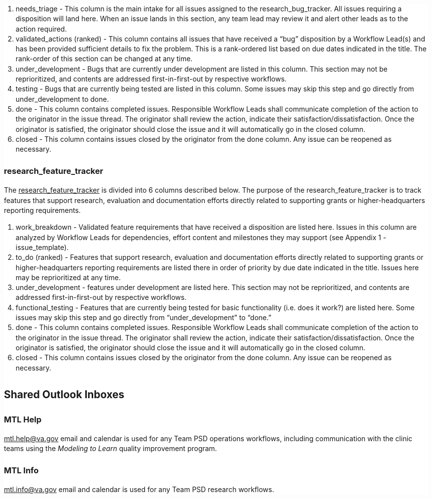 1. needs_triage - This column is the main intake for all issues assigned to the research_bug_tracker. All issues requiring a disposition will land here. When an issue lands in this section, any team lead may review it and alert other leads as to the action required.
2. validated_actions (ranked) - This column contains all issues that have received a “bug” disposition by a Workflow Lead(s) and has been provided sufficient details to fix the problem.  This is a rank-ordered list based on due dates indicated in the title.  The rank-order of this section can be changed at any time. 
3. under_development - Bugs that are currently under development are listed in this column. This section may not be reprioritized, and contents are addressed first-in-first-out by respective workflows.
4. testing - Bugs that are currently being tested are listed in this column.  Some issues may skip this step and go directly from under_development to done.
5. done - This column contains completed issues.  Responsible Workflow Leads shall communicate completion of the action to the originator in the issue thread.  The originator shall review the action, indicate their satisfaction/dissatisfaction.  Once the originator is satisfied, the originator should close the issue and it will automatically go in the closed column.
6. closed - This column contains issues closed by the originator from the done column. Any issue can be reopened as necessary.

### research_feature_tracker

The [research_feature_tracker](https://github.com/lzim/research/projects/2) is divided into 6 columns described below. The purpose of the research_feature_tracker is to track features that support research, evaluation and documentation efforts directly related to supporting grants or higher-headquarters reporting requirements.

1. work_breakdown - Validated feature requirements that have received a disposition are listed here.  Issues in this column are analyzed by Workflow Leads for dependencies, effort content and milestones they may support (see Appendix 1 - issue_template). 
2. to_do (ranked) - Features that support research, evaluation and documentation efforts directly related to supporting grants or higher-headquarters reporting requirements are listed there in order of priority by due date indicated in the title. Issues here may be reprioritized at any time.
3. under_development - features under development are listed here. This section may not be reprioritized, and contents are addressed first-in-first-out by respective workflows.
4. functional_testing - Features that are currently being tested for basic functionality (i.e. does it work?) are listed here. Some issues may skip this step and go directly from “under_development” to “done.”
5. done - This column contains completed issues.  Responsible Workflow Leads shall communicate completion of the action to the originator in the issue thread.  The originator shall review the action, indicate their satisfaction/dissatisfaction.  Once the originator is satisfied, the originator should close the issue and it will automatically go in the closed column.
6. closed - This column contains issues closed by the originator from the done column. Any issue can be reopened as necessary.

## Shared Outlook Inboxes

### MTL Help
mtl.help@va.gov email and calendar is used for any Team PSD operations workflows, including communication with the clinic teams using the *Modeling to Learn* quality improvement program.

### MTL Info
mtl.info@va.gov email and calendar is used for any Team PSD research workflows.
